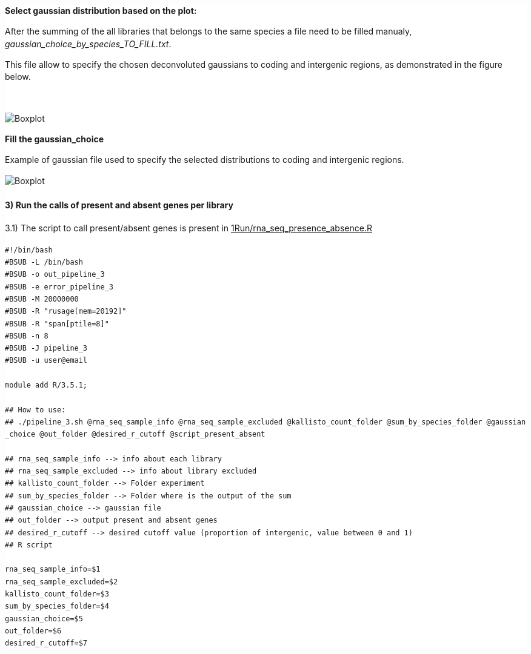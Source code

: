 
**Select gaussian distribution based on the plot:**

After the summing of the all libraries that belongs to the same species a file need to be filled manualy, *gaussian_choice_by_species_TO_FILL.txt*.

This file allow to specify the chosen deconvoluted gaussians to coding and intergenic regions, as demonstrated in the figure below.

&nbsp;

![Boxplot](img/distribution_TPM_genic_intergenic_sum_deconvolution_10090.png)
&nbsp;
&nbsp;
&nbsp;

**Fill the gaussian_choice**

Example of gaussian file used to specify the selected distributions to coding and intergenic regions.

![Boxplot](img/gaussian_choice_by_species_TO_FILL.png)
&nbsp;
&nbsp;
&nbsp;


#### **3) Run the calls of present and absent genes per library**

3.1) The script to call present/absent genes is present in [1Run/rna_seq_presence_absence.R](1Run/rna_seq_presence_absence.R)


```
#!/bin/bash
#BSUB -L /bin/bash
#BSUB -o out_pipeline_3
#BSUB -e error_pipeline_3
#BSUB -M 20000000
#BSUB -R "rusage[mem=20192]"
#BSUB -R "span[ptile=8]"
#BSUB -n 8
#BSUB -J pipeline_3
#BSUB -u user@email

module add R/3.5.1;

## How to use:
## ./pipeline_3.sh @rna_seq_sample_info @rna_seq_sample_excluded @kallisto_count_folder @sum_by_species_folder @gaussian_choice @out_folder @desired_r_cutoff @script_present_absent

## rna_seq_sample_info --> info about each library
## rna_seq_sample_excluded --> info about library excluded
## kallisto_count_folder --> Folder experiment
## sum_by_species_folder --> Folder where is the output of the sum
## gaussian_choice --> gaussian file
## out_folder --> output present and absent genes 
## desired_r_cutoff --> desired cutoff value (proportion of intergenic, value between 0 and 1)
## R script

rna_seq_sample_info=$1
rna_seq_sample_excluded=$2
kallisto_count_folder=$3
sum_by_species_folder=$4
gaussian_choice=$5
out_folder=$6
desired_r_cutoff=$7
```
